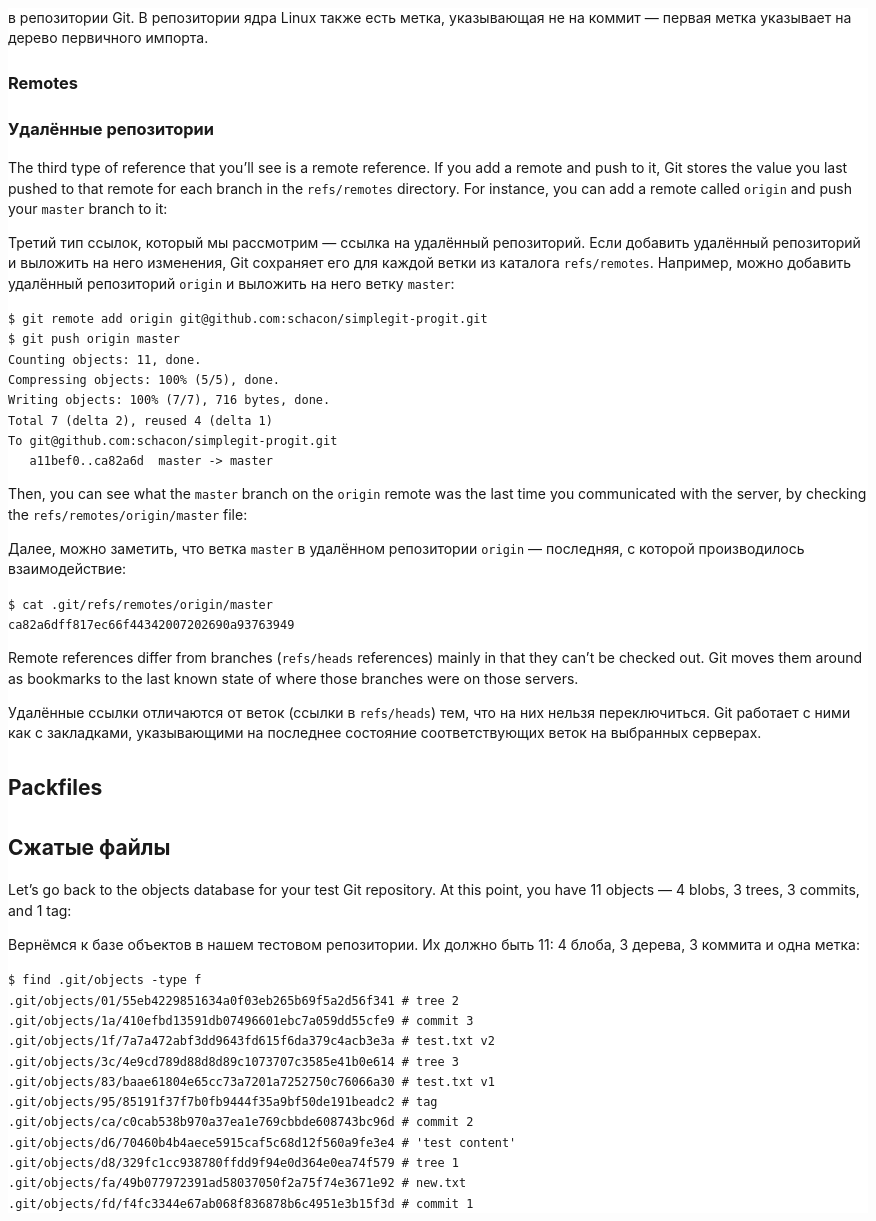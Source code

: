 в репозитории Git. В репозитории ядра Linux также есть метка, указывающая не на коммит — первая метка указывает на дерево первичного импорта.

### Remotes ###

### Удалённые репозитории ###

The third type of reference that you’ll see is a remote reference. If you add a remote and push to it, Git stores the value you last pushed to that remote for each branch in the `refs/remotes` directory. For instance, you can add a remote called `origin` and push your `master` branch to it:

Третий тип ссылок, который мы рассмотрим — ссылка на удалённый репозиторий. Если добавить удалённый репозиторий и выложить на него изменения, Git сохраняет его для каждой ветки из каталога `refs/remotes`. Например, можно добавить удалённый репозиторий `origin` и выложить на него ветку `master`:

	$ git remote add origin git@github.com:schacon/simplegit-progit.git
	$ git push origin master
	Counting objects: 11, done.
	Compressing objects: 100% (5/5), done.
	Writing objects: 100% (7/7), 716 bytes, done.
	Total 7 (delta 2), reused 4 (delta 1)
	To git@github.com:schacon/simplegit-progit.git
	   a11bef0..ca82a6d  master -> master

Then, you can see what the `master` branch on the `origin` remote was the last time you communicated with the server, by checking the `refs/remotes/origin/master` file:

Далее, можно заметить, что ветка `master` в удалённом репозитории `origin` — последняя, с которой производилось взаимодействие:

	$ cat .git/refs/remotes/origin/master 
	ca82a6dff817ec66f44342007202690a93763949

Remote references differ from branches (`refs/heads` references) mainly in that they can’t be checked out. Git moves them around as bookmarks to the last known state of where those branches were on those servers.

Удалённые ссылки отличаются от веток (ссылки в `refs/heads`) тем, что на них нельзя переключиться. Git работает с ними как с закладками, указывающими на последнее состояние соответствующих веток на выбранных серверах.

## Packfiles ##

## Сжатые файлы ##

Let’s go back to the objects database for your test Git repository. At this point, you have 11 objects — 4 blobs, 3 trees, 3 commits, and 1 tag:

Вернёмся к базе объектов в нашем тестовом репозитории. Их должно быть 11: 4 блоба, 3 дерева, 3 коммита и одна метка:

	$ find .git/objects -type f
	.git/objects/01/55eb4229851634a0f03eb265b69f5a2d56f341 # tree 2
	.git/objects/1a/410efbd13591db07496601ebc7a059dd55cfe9 # commit 3
	.git/objects/1f/7a7a472abf3dd9643fd615f6da379c4acb3e3a # test.txt v2
	.git/objects/3c/4e9cd789d88d8d89c1073707c3585e41b0e614 # tree 3
	.git/objects/83/baae61804e65cc73a7201a7252750c76066a30 # test.txt v1
	.git/objects/95/85191f37f7b0fb9444f35a9bf50de191beadc2 # tag
	.git/objects/ca/c0cab538b970a37ea1e769cbbde608743bc96d # commit 2
	.git/objects/d6/70460b4b4aece5915caf5c68d12f560a9fe3e4 # 'test content'
	.git/objects/d8/329fc1cc938780ffdd9f94e0d364e0ea74f579 # tree 1
	.git/objects/fa/49b077972391ad58037050f2a75f74e3671e92 # new.txt
	.git/objects/fd/f4fc3344e67ab068f836878b6c4951e3b15f3d # commit 1
